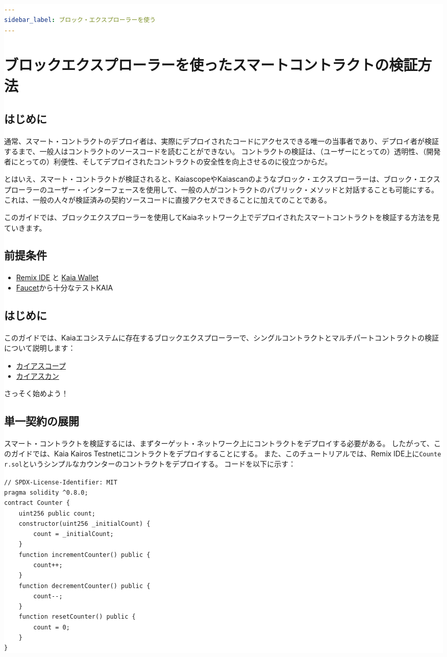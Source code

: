 ```yaml
---
sidebar_label: ブロック・エクスプローラーを使う
---
```


# ブロックエクスプローラーを使ったスマートコントラクトの検証方法

## はじめに

通常、スマート・コントラクトのデプロイ者は、実際にデプロイされたコードにアクセスできる唯一の当事者であり、デプロイ者が検証するまで、一般人はコントラクトのソースコードを読むことができない。 コントラクトの検証は、（ユーザーにとっての）透明性、（開発者にとっての）利便性、そしてデプロイされたコントラクトの安全性を向上させるのに役立つからだ。

とはいえ、スマート・コントラクトが検証されると、KaiascopeやKaiascanのようなブロック・エクスプローラーは、ブロック・エクスプローラーのユーザー・インターフェースを使用して、一般の人がコントラクトのパブリック・メソッドと対話することも可能にする。 これは、一般の人々が検証済みの契約ソースコードに直接アクセスできることに加えてのことである。

このガイドでは、ブロックエクスプローラーを使用してKaiaネットワーク上でデプロイされたスマートコントラクトを検証する方法を見ていきます。

## 前提条件

- [Remix IDE](https://ide.kaia.io/) と [Kaia Wallet](https://docs.kaiawallet.io/getting_started/quick_start#install-kaia-wallet)
- [Faucet](https://faucet.kaia.io)から十分なテストKAIA

## はじめに

このガイドでは、Kaiaエコシステムに存在するブロックエクスプローラーで、シングルコントラクトとマルチパートコントラクトの検証について説明します：

- [カイアスコープ](https://kaiascope.com/)
- [カイアスカン](https://www.kaiascan.io/)

さっそく始めよう！

## 単一契約の展開

スマート・コントラクトを検証するには、まずターゲット・ネットワーク上にコントラクトをデプロイする必要がある。 したがって、このガイドでは、Kaia Kairos Testnetにコントラクトをデプロイすることにする。 また、このチュートリアルでは、Remix IDE上に`Counter.sol`というシンプルなカウンターのコントラクトをデプロイする。 コードを以下に示す：

```solidity
// SPDX-License-Identifier: MIT
pragma solidity ^0.8.0;
contract Counter {
    uint256 public count;
    constructor(uint256 _initialCount) {
        count = _initialCount;
    }
    function incrementCounter() public {
        count++;
    }
    function decrementCounter() public {
        count--;
    }
    function resetCounter() public {
        count = 0;
    }
}
```
